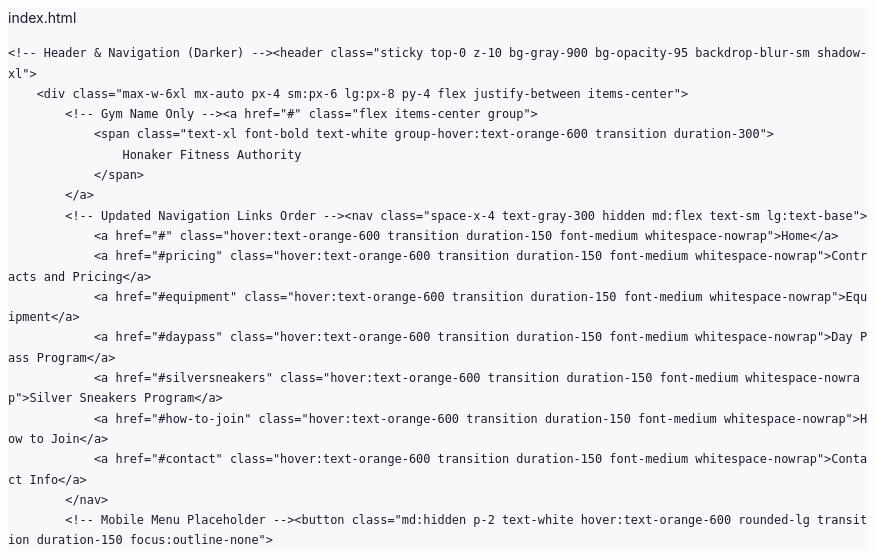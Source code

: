 index.html
<!DOCTYPE html>
<html lang="en">
<head>
    <meta charset="UTF-8">
    <meta name="viewport" content="width=device-width, initial-scale=1.0">
    <title>Honaker Fitness Authority | Your Path to Strength</title>
    <!-- Load Tailwind CSS via CDN --><script src="https://cdn.tailwindcss.com"></script>
    <!-- Configure Tailwind to use Inter font and modern fitness-oriented colors (Black, White, Orange) --><style>
        @import url('https://fonts.googleapis.com/css2?family=Inter:wght@100..900&display=swap');
        body {
            font-family: 'Inter', sans-serif; /* FONT: Inter */
            background-color: #f8f8fb; /* Off-White Background */
            color: #1a1a2e; /* Dark Text */
            transition: background-color 0.3s;
        }
        /* Primary color is Orange (600) for high energy and impact */
        .primary-color {
            color: #ea580c; /* orange-600 */
        }
        .bg-primary {
            background-color: #ea580c; /* orange-600 */
        }
        .section-separator {
            content: '';
            display: block;
            width: 80px;
            height: 4px;
            background-color: #ea580c; /* orange-600 */
            margin: 16px auto 0;
            border-radius: 9999px;
        }
    </style>
</head>
<body class="min-h-screen antialiased">

    <!-- Header & Navigation (Darker) --><header class="sticky top-0 z-10 bg-gray-900 bg-opacity-95 backdrop-blur-sm shadow-xl">
        <div class="max-w-6xl mx-auto px-4 sm:px-6 lg:px-8 py-4 flex justify-between items-center">
            <!-- Gym Name Only --><a href="#" class="flex items-center group">
                <span class="text-xl font-bold text-white group-hover:text-orange-600 transition duration-300">
                    Honaker Fitness Authority
                </span>
            </a>
            <!-- Updated Navigation Links Order --><nav class="space-x-4 text-gray-300 hidden md:flex text-sm lg:text-base">
                <a href="#" class="hover:text-orange-600 transition duration-150 font-medium whitespace-nowrap">Home</a>
                <a href="#pricing" class="hover:text-orange-600 transition duration-150 font-medium whitespace-nowrap">Contracts and Pricing</a>
                <a href="#equipment" class="hover:text-orange-600 transition duration-150 font-medium whitespace-nowrap">Equipment</a>
                <a href="#daypass" class="hover:text-orange-600 transition duration-150 font-medium whitespace-nowrap">Day Pass Program</a>
                <a href="#silversneakers" class="hover:text-orange-600 transition duration-150 font-medium whitespace-nowrap">Silver Sneakers Program</a>
                <a href="#how-to-join" class="hover:text-orange-600 transition duration-150 font-medium whitespace-nowrap">How to Join</a>
                <a href="#contact" class="hover:text-orange-600 transition duration-150 font-medium whitespace-nowrap">Contact Info</a>
            </nav>
            <!-- Mobile Menu Placeholder --><button class="md:hidden p-2 text-white hover:text-orange-600 rounded-lg transition duration-150 focus:outline-none">